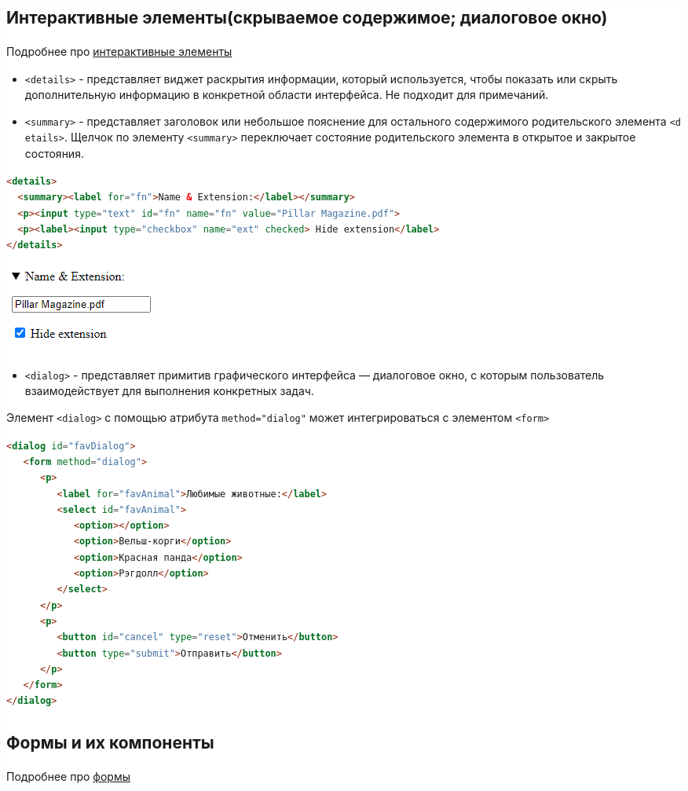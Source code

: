 ## Интерактивные элементы(скрываемое содержимое; диалоговое окно)
Подробнее про [интерактивные элементы](https://html5book.ru/interaktivnye-elementy/)

* `<details>` - представляет виджет раскрытия информации, который используется, 
чтобы показать или скрыть дополнительную информацию в конкретной области интерфейса. 
Не подходит для примечаний. 

* `<summary>` - представляет заголовок или небольшое пояснение для остального 
содержимого родительского элемента `<details>`. Щелчок по элементу `<summary>` 
переключает состояние родительского элемента в открытое и закрытое состояния.

```html
<details>
  <summary><label for="fn">Name & Extension:</label></summary>
  <p><input type="text" id="fn" name="fn" value="Pillar Magazine.pdf">
  <p><label><input type="checkbox" name="ext" checked> Hide extension</label>
</details>
```
![img_20.png](img_20.png)

* `<dialog>` - представляет примитив графического интерфейса — диалоговое окно, 
с которым пользователь взаимодействует для выполнения конкретных задач.

Элемент `<dialog>` с помощью атрибута `method="dialog"` может интегрироваться с элементом `<form>`

```html
<dialog id="favDialog">
   <form method="dialog">
      <p>
         <label for="favAnimal">Любимые животные:</label>
         <select id="favAnimal">
            <option></option>
            <option>Вельш-корги</option>
            <option>Красная панда</option>
            <option>Рэгдолл</option>
         </select>
      </p>
      <p>
         <button id="cancel" type="reset">Отменить</button>
         <button type="submit">Отправить</button>
      </p>
   </form>
</dialog>
```

## Формы и их компоненты
Подробнее про [формы](https://html5book.ru/html5-forms/)
